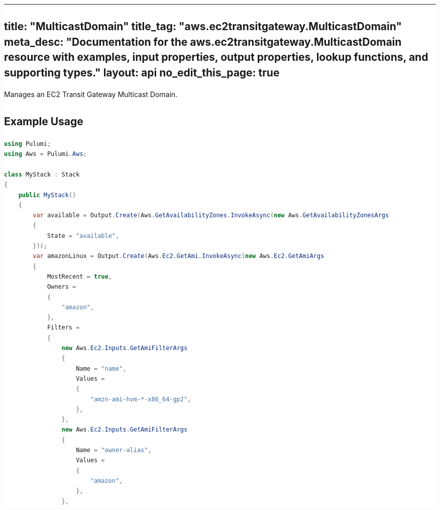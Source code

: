 
---
title: "MulticastDomain"
title_tag: "aws.ec2transitgateway.MulticastDomain"
meta_desc: "Documentation for the aws.ec2transitgateway.MulticastDomain resource with examples, input properties, output properties, lookup functions, and supporting types."
layout: api
no_edit_this_page: true
---






Manages an EC2 Transit Gateway Multicast Domain.

<div><pulumi-examples>

## Example Usage

<div><pulumi-chooser type="language" options="typescript,python,go,csharp,java,yaml"></pulumi-chooser></div>





<div>
<pulumi-choosable type="language" values="csharp">

```csharp
using Pulumi;
using Aws = Pulumi.Aws;

class MyStack : Stack
{
    public MyStack()
    {
        var available = Output.Create(Aws.GetAvailabilityZones.InvokeAsync(new Aws.GetAvailabilityZonesArgs
        {
            State = "available",
        }));
        var amazonLinux = Output.Create(Aws.Ec2.GetAmi.InvokeAsync(new Aws.Ec2.GetAmiArgs
        {
            MostRecent = true,
            Owners = 
            {
                "amazon",
            },
            Filters = 
            {
                new Aws.Ec2.Inputs.GetAmiFilterArgs
                {
                    Name = "name",
                    Values = 
                    {
                        "amzn-ami-hvm-*-x86_64-gp2",
                    },
                },
                new Aws.Ec2.Inputs.GetAmiFilterArgs
                {
                    Name = "owner-alias",
                    Values = 
                    {
                        "amazon",
                    },
                },
```